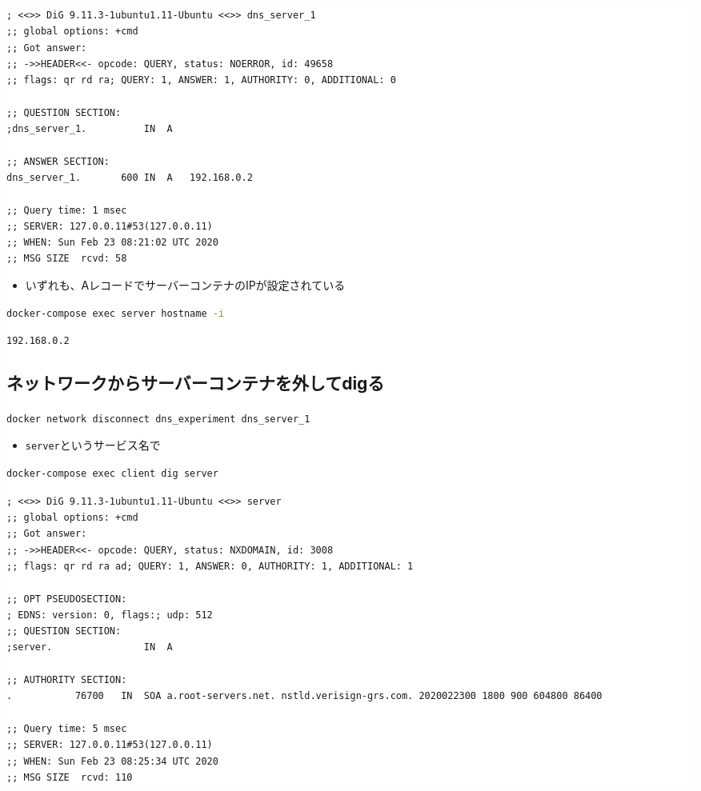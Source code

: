 ```
; <<>> DiG 9.11.3-1ubuntu1.11-Ubuntu <<>> dns_server_1
;; global options: +cmd
;; Got answer:
;; ->>HEADER<<- opcode: QUERY, status: NOERROR, id: 49658
;; flags: qr rd ra; QUERY: 1, ANSWER: 1, AUTHORITY: 0, ADDITIONAL: 0

;; QUESTION SECTION:
;dns_server_1.			IN	A

;; ANSWER SECTION:
dns_server_1.		600	IN	A	192.168.0.2

;; Query time: 1 msec
;; SERVER: 127.0.0.11#53(127.0.0.11)
;; WHEN: Sun Feb 23 08:21:02 UTC 2020
;; MSG SIZE  rcvd: 58
```

- いずれも、AレコードでサーバーコンテナのIPが設定されている

```sh
docker-compose exec server hostname -i
```

```
192.168.0.2
```

## ネットワークからサーバーコンテナを外してdigる ##


```sh
docker network disconnect dns_experiment dns_server_1
```

- `server`というサービス名で


```sh
docker-compose exec client dig server
```

```
; <<>> DiG 9.11.3-1ubuntu1.11-Ubuntu <<>> server
;; global options: +cmd
;; Got answer:
;; ->>HEADER<<- opcode: QUERY, status: NXDOMAIN, id: 3008
;; flags: qr rd ra ad; QUERY: 1, ANSWER: 0, AUTHORITY: 1, ADDITIONAL: 1

;; OPT PSEUDOSECTION:
; EDNS: version: 0, flags:; udp: 512
;; QUESTION SECTION:
;server.				IN	A

;; AUTHORITY SECTION:
.			76700	IN	SOA	a.root-servers.net. nstld.verisign-grs.com. 2020022300 1800 900 604800 86400

;; Query time: 5 msec
;; SERVER: 127.0.0.11#53(127.0.0.11)
;; WHEN: Sun Feb 23 08:25:34 UTC 2020
;; MSG SIZE  rcvd: 110
```
